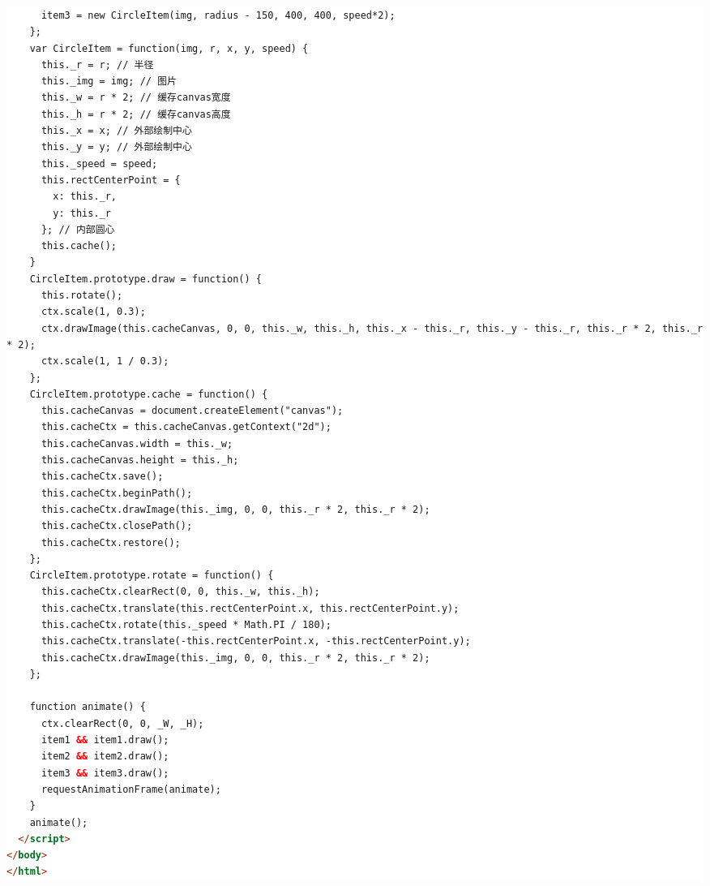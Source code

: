 ```html
      item3 = new CircleItem(img, radius - 150, 400, 400, speed*2);
    };
    var CircleItem = function(img, r, x, y, speed) {
      this._r = r; // 半径
      this._img = img; // 图片
      this._w = r * 2; // 缓存canvas宽度
      this._h = r * 2; // 缓存canvas高度
      this._x = x; // 外部绘制中心
      this._y = y; // 外部绘制中心
      this._speed = speed;
      this.rectCenterPoint = {
        x: this._r,
        y: this._r
      }; // 内部圆心
      this.cache();
    }
    CircleItem.prototype.draw = function() {
      this.rotate();
      ctx.scale(1, 0.3);
      ctx.drawImage(this.cacheCanvas, 0, 0, this._w, this._h, this._x - this._r, this._y - this._r, this._r * 2, this._r * 2);
      ctx.scale(1, 1 / 0.3);
    };
    CircleItem.prototype.cache = function() {
      this.cacheCanvas = document.createElement("canvas");
      this.cacheCtx = this.cacheCanvas.getContext("2d");
      this.cacheCanvas.width = this._w;
      this.cacheCanvas.height = this._h;
      this.cacheCtx.save();
      this.cacheCtx.beginPath();
      this.cacheCtx.drawImage(this._img, 0, 0, this._r * 2, this._r * 2);
      this.cacheCtx.closePath();
      this.cacheCtx.restore();
    };
    CircleItem.prototype.rotate = function() {
      this.cacheCtx.clearRect(0, 0, this._w, this._h);
      this.cacheCtx.translate(this.rectCenterPoint.x, this.rectCenterPoint.y);
      this.cacheCtx.rotate(this._speed * Math.PI / 180);
      this.cacheCtx.translate(-this.rectCenterPoint.x, -this.rectCenterPoint.y);
      this.cacheCtx.drawImage(this._img, 0, 0, this._r * 2, this._r * 2);
    };

    function animate() {
      ctx.clearRect(0, 0, _W, _H);
      item1 && item1.draw();
      item2 && item2.draw();
      item3 && item3.draw();
      requestAnimationFrame(animate);
    }
    animate();
  </script>
</body>
</html>

```